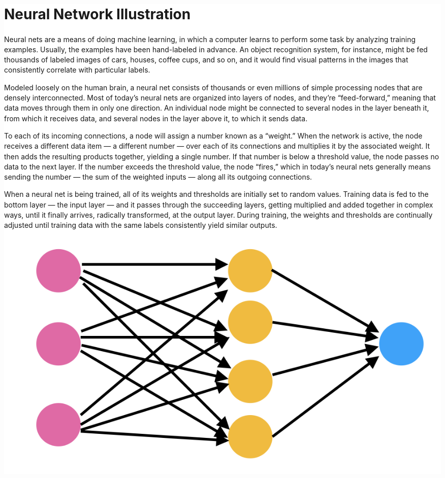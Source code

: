 # Neural Network Illustration

Neural nets are a means of doing machine learning, in which a computer learns to perform some task by analyzing training examples. Usually, the examples have been hand-labeled in advance. An object recognition system, for instance, might be fed thousands of labeled images of cars, houses, coffee cups, and so on, and it would find visual patterns in the images that consistently correlate with particular labels.

Modeled loosely on the human brain, a neural net consists of thousands or even millions of simple processing nodes that are densely interconnected. Most of today’s neural nets are organized into layers of nodes, and they’re “feed-forward,” meaning that data moves through them in only one direction. An individual node might be connected to several nodes in the layer beneath it, from which it receives data, and several nodes in the layer above it, to which it sends data.

To each of its incoming connections, a node will assign a number known as a “weight.” When the network is active, the node receives a different data item — a different number — over each of its connections and multiplies it by the associated weight. It then adds the resulting products together, yielding a single number. If that number is below a threshold value, the node passes no data to the next layer. If the number exceeds the threshold value, the node “fires,” which in today’s neural nets generally means sending the number — the sum of the weighted inputs — along all its outgoing connections.

When a neural net is being trained, all of its weights and thresholds are initially set to random values. Training data is fed to the bottom layer — the input layer — and it passes through the succeeding layers, getting multiplied and added together in complex ways, until it finally arrives, radically transformed, at the output layer. During training, the weights and thresholds are continually adjusted until training data with the same labels consistently yield similar outputs.

![](nnmodel.png)

